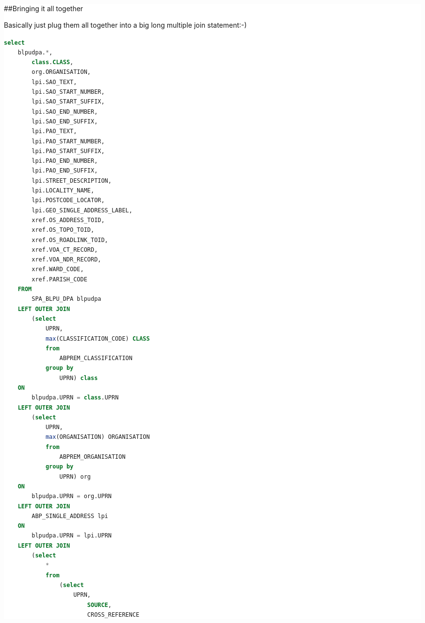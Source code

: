 
##Bringing it all together

Basically just plug them all together into a big long multiple join statement:-)

```sql
select
	blpudpa.*,
		class.CLASS,
		org.ORGANISATION,
		lpi.SAO_TEXT,
		lpi.SAO_START_NUMBER,
		lpi.SAO_START_SUFFIX,
		lpi.SAO_END_NUMBER,
		lpi.SAO_END_SUFFIX,
		lpi.PAO_TEXT,
		lpi.PAO_START_NUMBER,
		lpi.PAO_START_SUFFIX,
		lpi.PAO_END_NUMBER,
		lpi.PAO_END_SUFFIX,
		lpi.STREET_DESCRIPTION,
		lpi.LOCALITY_NAME,
		lpi.POSTCODE_LOCATOR,
		lpi.GEO_SINGLE_ADDRESS_LABEL,
		xref.OS_ADDRESS_TOID,
		xref.OS_TOPO_TOID,
		xref.OS_ROADLINK_TOID,
		xref.VOA_CT_RECORD,
		xref.VOA_NDR_RECORD,
		xref.WARD_CODE,
		xref.PARISH_CODE
	FROM
		SPA_BLPU_DPA blpudpa
	LEFT OUTER JOIN
		(select 
			UPRN,
			max(CLASSIFICATION_CODE) CLASS
			from 
				ABPREM_CLASSIFICATION
			group by 
				UPRN) class
	ON
		blpudpa.UPRN = class.UPRN
	LEFT OUTER JOIN
		(select 
			UPRN,
			max(ORGANISATION) ORGANISATION
			from 
				ABPREM_ORGANISATION
			group by 
				UPRN) org
	ON
		blpudpa.UPRN = org.UPRN
	LEFT OUTER JOIN
		ABP_SINGLE_ADDRESS lpi
	ON
		blpudpa.UPRN = lpi.UPRN
	LEFT OUTER JOIN
		(select 
			*
			from
				(select 
					UPRN,
						SOURCE, 
						CROSS_REFERENCE
```